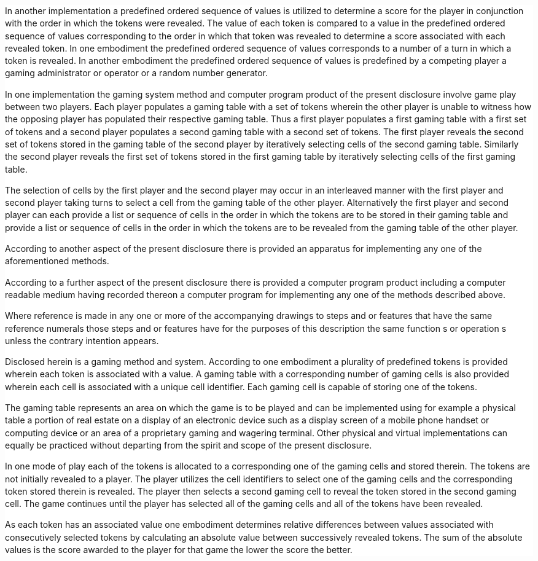 In another implementation a predefined ordered sequence of values is utilized to determine a score for the player in conjunction with the order in which the tokens were revealed. The value of each token is compared to a value in the predefined ordered sequence of values corresponding to the order in which that token was revealed to determine a score associated with each revealed token. In one embodiment the predefined ordered sequence of values corresponds to a number of a turn in which a token is revealed. In another embodiment the predefined ordered sequence of values is predefined by a competing player a gaming administrator or operator or a random number generator.

In one implementation the gaming system method and computer program product of the present disclosure involve game play between two players. Each player populates a gaming table with a set of tokens wherein the other player is unable to witness how the opposing player has populated their respective gaming table. Thus a first player populates a first gaming table with a first set of tokens and a second player populates a second gaming table with a second set of tokens. The first player reveals the second set of tokens stored in the gaming table of the second player by iteratively selecting cells of the second gaming table. Similarly the second player reveals the first set of tokens stored in the first gaming table by iteratively selecting cells of the first gaming table.

The selection of cells by the first player and the second player may occur in an interleaved manner with the first player and second player taking turns to select a cell from the gaming table of the other player. Alternatively the first player and second player can each provide a list or sequence of cells in the order in which the tokens are to be stored in their gaming table and provide a list or sequence of cells in the order in which the tokens are to be revealed from the gaming table of the other player.

According to another aspect of the present disclosure there is provided an apparatus for implementing any one of the aforementioned methods.

According to a further aspect of the present disclosure there is provided a computer program product including a computer readable medium having recorded thereon a computer program for implementing any one of the methods described above.

Where reference is made in any one or more of the accompanying drawings to steps and or features that have the same reference numerals those steps and or features have for the purposes of this description the same function s or operation s unless the contrary intention appears.

Disclosed herein is a gaming method and system. According to one embodiment a plurality of predefined tokens is provided wherein each token is associated with a value. A gaming table with a corresponding number of gaming cells is also provided wherein each cell is associated with a unique cell identifier. Each gaming cell is capable of storing one of the tokens.

The gaming table represents an area on which the game is to be played and can be implemented using for example a physical table a portion of real estate on a display of an electronic device such as a display screen of a mobile phone handset or computing device or an area of a proprietary gaming and wagering terminal. Other physical and virtual implementations can equally be practiced without departing from the spirit and scope of the present disclosure.

In one mode of play each of the tokens is allocated to a corresponding one of the gaming cells and stored therein. The tokens are not initially revealed to a player. The player utilizes the cell identifiers to select one of the gaming cells and the corresponding token stored therein is revealed. The player then selects a second gaming cell to reveal the token stored in the second gaming cell. The game continues until the player has selected all of the gaming cells and all of the tokens have been revealed.

As each token has an associated value one embodiment determines relative differences between values associated with consecutively selected tokens by calculating an absolute value between successively revealed tokens. The sum of the absolute values is the score awarded to the player for that game the lower the score the better.

